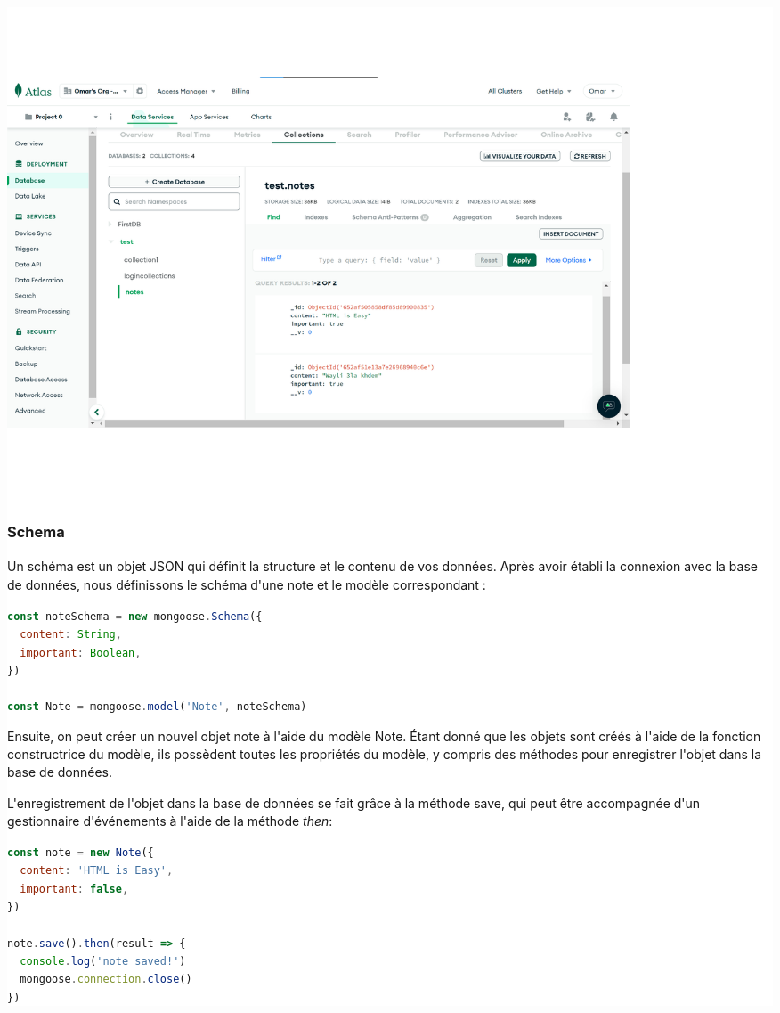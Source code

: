 <img src="https://raw.githubusercontent.com/do-it-ecm/promo-2023-2024/main/Omar-Salame/mon/temps-1.2/mongo.png" width="700" height="550">

### **Schema** <a id="subsection-4"></a>
Un schéma est un objet JSON qui définit la structure et le contenu de vos données.
Après avoir établi la connexion avec la base de données, nous définissons le schéma d'une note et le modèle correspondant :
```js
const noteSchema = new mongoose.Schema({
  content: String,
  important: Boolean,
})

const Note = mongoose.model('Note', noteSchema)
```

Ensuite, on peut créer un nouvel objet note à l'aide du modèle Note. Étant donné que les objets sont créés à l'aide de la fonction constructrice du modèle, ils possèdent toutes les propriétés du modèle, y compris des méthodes pour enregistrer l'objet dans la base de données.

L'enregistrement de l'objet dans la base de données se fait grâce à la méthode save, qui peut être accompagnée d'un gestionnaire d'événements à l'aide de la méthode *then*:
```js
const note = new Note({
  content: 'HTML is Easy',
  important: false,
})

note.save().then(result => {
  console.log('note saved!')
  mongoose.connection.close()
})
```

